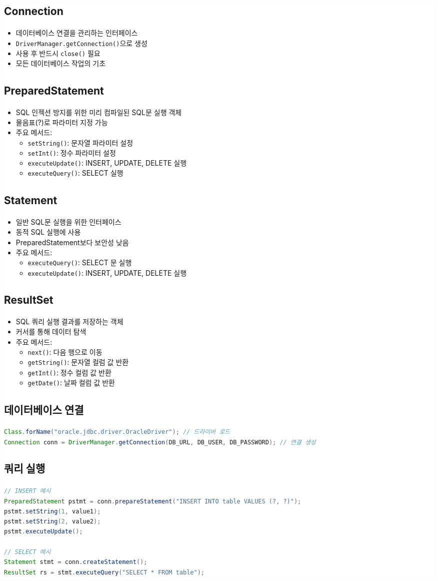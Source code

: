 ## Connection

- 데이터베이스 연결을 관리하는 인터페이스
- `DriverManager.getConnection()`으로 생성
- 사용 후 반드시 `close()` 필요
- 모든 데이터베이스 작업의 기초

## PreparedStatement

- SQL 인젝션 방지를 위한 미리 컴파일된 SQL문 실행 객체
- 물음표(?)로 파라미터 지정 가능
- 주요 메서드:
  - `setString()`: 문자열 파라미터 설정
  - `setInt()`: 정수 파라미터 설정
  - `executeUpdate()`: INSERT, UPDATE, DELETE 실행
  - `executeQuery()`: SELECT 실행

## Statement

- 일반 SQL문 실행을 위한 인터페이스
- 동적 SQL 실행에 사용
- PreparedStatement보다 보안성 낮음
- 주요 메서드:
  - `executeQuery()`: SELECT 문 실행
  - `executeUpdate()`: INSERT, UPDATE, DELETE 실행

## ResultSet

- SQL 쿼리 실행 결과를 저장하는 객체
- 커서를 통해 데이터 탐색
- 주요 메서드:
  - `next()`: 다음 행으로 이동
  - `getString()`: 문자열 컬럼 값 반환
  - `getInt()`: 정수 컬럼 값 반환
  - `getDate()`: 날짜 컬럼 값 반환



## 데이터베이스 연결

```java
Class.forName("oracle.jdbc.driver.OracleDriver"); // 드라이버 로드
Connection conn = DriverManager.getConnection(DB_URL, DB_USER, DB_PASSWORD); // 연결 생성
```

## 쿼리 실행

```java
// INSERT 예시
PreparedStatement pstmt = conn.prepareStatement("INSERT INTO table VALUES (?, ?)");
pstmt.setString(1, value1);
pstmt.setString(2, value2);
pstmt.executeUpdate();

// SELECT 예시
Statement stmt = conn.createStatement();
ResultSet rs = stmt.executeQuery("SELECT * FROM table");
```
